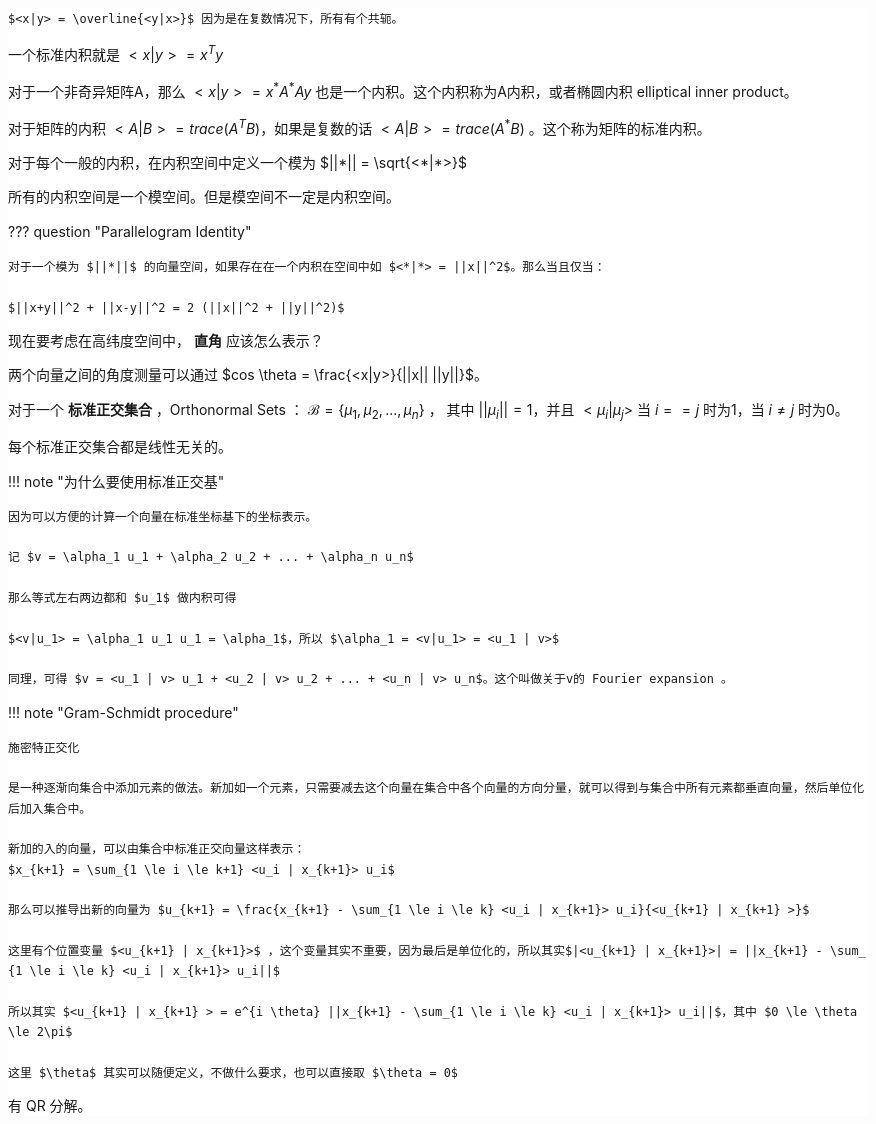     $<x|y> = \overline{<y|x>}$ 因为是在复数情况下，所有有个共轭。


一个标准内积就是 $<x|y> = x^T y$

对于一个非奇异矩阵A，那么 $<x|y> = x^* A^* A y$ 也是一个内积。这个内积称为A内积，或者椭圆内积 elliptical inner product。

对于矩阵的内积 $<A|B> = trace(A^T B)$，如果是复数的话 $<A|B> = trace(A^* B)$ 。这个称为矩阵的标准内积。


对于每个一般的内积，在内积空间中定义一个模为 $||*|| = \sqrt{<*|*>}$


所有的内积空间是一个模空间。但是模空间不一定是内积空间。
 
??? question "Parallelogram Identity"

    对于一个模为 $||*||$ 的向量空间，如果存在在一个内积在空间中如 $<*|*> = ||x||^2$。那么当且仅当：

    $||x+y||^2 + ||x-y||^2 = 2 (||x||^2 + ||y||^2)$


现在要考虑在高纬度空间中， **直角** 应该怎么表示？

两个向量之间的角度测量可以通过 $cos \theta = \frac{<x|y>}{||x|| ||y||}$。

对于一个 **标准正交集合** ，Orthonormal Sets ： $\mathcal{B} = \{ \mu_1 ,\mu_2 ,...,\mu_n \}$ ，
其中 $|| \mu_i || = 1$，并且 $<\mu_i | \mu_j>$ 当 $i==j$ 时为1，当 $i \neq j$ 时为0。

每个标准正交集合都是线性无关的。

!!! note "为什么要使用标准正交基"

    因为可以方便的计算一个向量在标准坐标基下的坐标表示。

    记 $v = \alpha_1 u_1 + \alpha_2 u_2 + ... + \alpha_n u_n$

    那么等式左右两边都和 $u_1$ 做内积可得

    $<v|u_1> = \alpha_1 u_1 u_1 = \alpha_1$，所以 $\alpha_1 = <v|u_1> = <u_1 | v>$

    同理，可得 $v = <u_1 | v> u_1 + <u_2 | v> u_2 + ... + <u_n | v> u_n$。这个叫做关于v的 Fourier expansion 。  


!!! note "Gram-Schmidt procedure"

    施密特正交化

    是一种逐渐向集合中添加元素的做法。新加如一个元素，只需要减去这个向量在集合中各个向量的方向分量，就可以得到与集合中所有元素都垂直向量，然后单位化后加入集合中。

    新加的入的向量，可以由集合中标准正交向量这样表示：
    $x_{k+1} = \sum_{1 \le i \le k+1} <u_i | x_{k+1}> u_i$

    那么可以推导出新的向量为 $u_{k+1} = \frac{x_{k+1} - \sum_{1 \le i \le k} <u_i | x_{k+1}> u_i}{<u_{k+1} | x_{k+1} >}$

    这里有个位置变量 $<u_{k+1} | x_{k+1}>$ ，这个变量其实不重要，因为最后是单位化的，所以其实$|<u_{k+1} | x_{k+1}>| = ||x_{k+1} - \sum_{1 \le i \le k} <u_i | x_{k+1}> u_i||$ 

    所以其实 $<u_{k+1} | x_{k+1} > = e^{i \theta} ||x_{k+1} - \sum_{1 \le i \le k} <u_i | x_{k+1}> u_i||$，其中 $0 \le \theta \le 2\pi$

    这里 $\theta$ 其实可以随便定义，不做什么要求，也可以直接取 $\theta = 0$


有 QR 分解。
